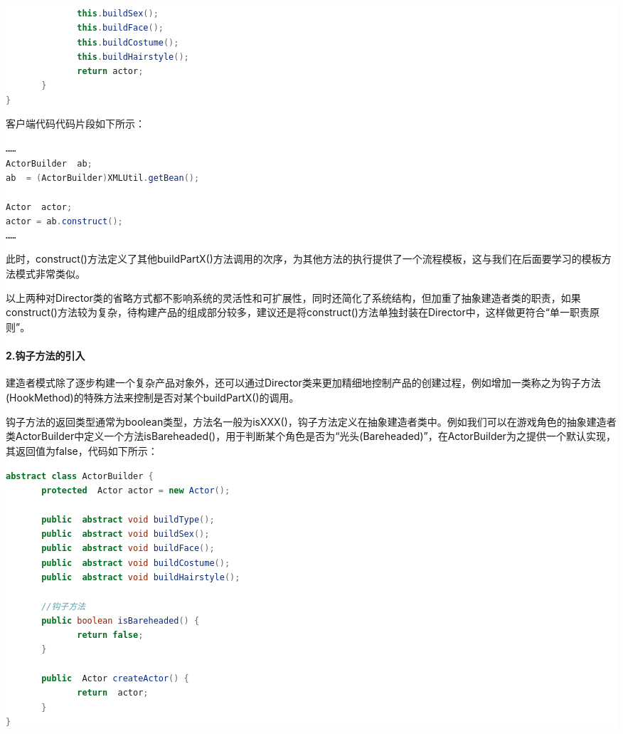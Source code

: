 ```java
              this.buildSex();
              this.buildFace();
              this.buildCostume();
              this.buildHairstyle();
              return actor;
       }
}
```

客户端代码代码片段如下所示：  

```java
……
ActorBuilder  ab;
ab  = (ActorBuilder)XMLUtil.getBean();
             
Actor  actor;
actor = ab.construct();
……
```

此时，construct()方法定义了其他buildPartX()方法调用的次序，为其他方法的执行提供了一个流程模板，这与我们在后面要学习的模板方法模式非常类似。

以上两种对Director类的省略方式都不影响系统的灵活性和可扩展性，同时还简化了系统结构，但加重了抽象建造者类的职责，如果construct()方法较为复杂，待构建产品的组成部分较多，建议还是将construct()方法单独封装在Director中，这样做更符合“单一职责原则”。

#### 2.钩子方法的引入 

建造者模式除了逐步构建一个复杂产品对象外，还可以通过Director类来更加精细地控制产品的创建过程，例如增加一类称之为钩子方法(HookMethod)的特殊方法来控制是否对某个buildPartX()的调用。

钩子方法的返回类型通常为boolean类型，方法名一般为isXXX()，钩子方法定义在抽象建造者类中。例如我们可以在游戏角色的抽象建造者类ActorBuilder中定义一个方法isBareheaded()，用于判断某个角色是否为“光头(Bareheaded)”，在ActorBuilder为之提供一个默认实现，其返回值为false，代码如下所示：

```java
abstract class ActorBuilder {
       protected  Actor actor = new Actor();
      
       public  abstract void buildType();
       public  abstract void buildSex();
       public  abstract void buildFace();
       public  abstract void buildCostume();
       public  abstract void buildHairstyle();
      
       //钩子方法
       public boolean isBareheaded() {
              return false;
       }
      
       public  Actor createActor() {
              return  actor;
       }
}
```
